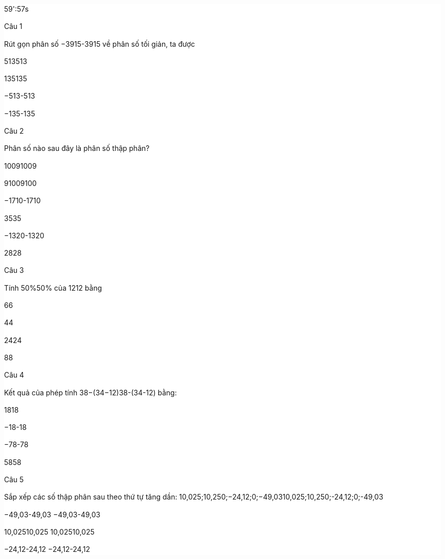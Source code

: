 59':57s

Câu 1

Rút gọn phân số −3915-3915 về phân số tối giản, ta được

513513

135135

−513-513

−135-135

Câu 2

Phân số nào sau đây là phân số thập phân?

10091009

91009100

−1710-1710

3535

−1320-1320

2828

Câu 3

Tính 50%50% của 1212 bằng

66

44

2424

88

Câu 4

Kết quả của phép tính 38−(34−12)38-(34-12) bằng:

1818

−18-18

−78-78

5858

Câu 5

Sắp xếp các số thập phân sau theo thứ tự tăng dần: 10,025;10,250;−24,12;0;−49,0310,025;10,250;-24,12;0;-49,03

−49,03-49,03 −49,03-49,03

10,02510,025 10,02510,025

−24,12-24,12 −24,12-24,12
